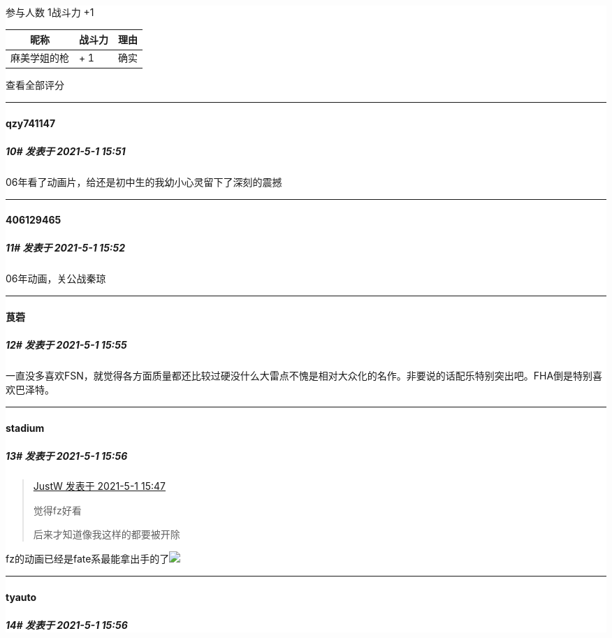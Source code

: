
 参与人数 1战斗力 +1

|昵称|战斗力|理由|
|----|---|---|
| 麻美学姐的枪| + 1|确实|


查看全部评分


*****

####  qzy741147  
##### 10#       发表于 2021-5-1 15:51


06年看了动画片，给还是初中生的我幼小心灵留下了深刻的震撼


*****

####  406129465  
##### 11#       发表于 2021-5-1 15:52


06年动画，关公战秦琼


*****

####  茛菪  
##### 12#       发表于 2021-5-1 15:55


一直没多喜欢FSN，就觉得各方面质量都还比较过硬没什么大雷点不愧是相对大众化的名作。非要说的话配乐特别突出吧。FHA倒是特别喜欢巴泽特。


*****

####  stadium  
##### 13#       发表于 2021-5-1 15:56


<blockquote><a href="httphttps://bbs.saraba1st.com/2b/forum.php?mod=redirect&amp;goto=findpost&amp;pid=51118975&amp;ptid=2001932" target="_blank">JustW 发表于 2021-5-1 15:47</a>

觉得fz好看


后来才知道像我这样的都要被开除</blockquote>
fz的动画已经是fate系最能拿出手的了<img src="https://static.saraba1st.com/image/smiley/face2017/068.png" referrerpolicy="no-referrer">


*****

####  tyauto  
##### 14#       发表于 2021-5-1 15:56
